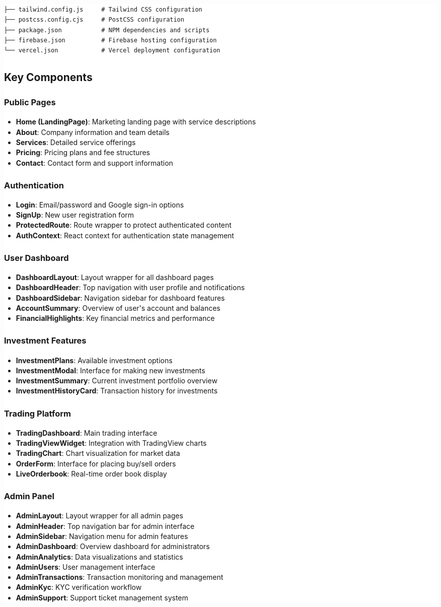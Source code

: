 ```
├── tailwind.config.js     # Tailwind CSS configuration
├── postcss.config.cjs     # PostCSS configuration
├── package.json           # NPM dependencies and scripts
├── firebase.json          # Firebase hosting configuration
└── vercel.json            # Vercel deployment configuration
```

## Key Components

### Public Pages

- **Home (LandingPage)**: Marketing landing page with service descriptions
- **About**: Company information and team details
- **Services**: Detailed service offerings
- **Pricing**: Pricing plans and fee structures
- **Contact**: Contact form and support information

### Authentication

- **Login**: Email/password and Google sign-in options
- **SignUp**: New user registration form
- **ProtectedRoute**: Route wrapper to protect authenticated content
- **AuthContext**: React context for authentication state management

### User Dashboard

- **DashboardLayout**: Layout wrapper for all dashboard pages
- **DashboardHeader**: Top navigation with user profile and notifications
- **DashboardSidebar**: Navigation sidebar for dashboard features
- **AccountSummary**: Overview of user's account and balances
- **FinancialHighlights**: Key financial metrics and performance

### Investment Features

- **InvestmentPlans**: Available investment options
- **InvestmentModal**: Interface for making new investments
- **InvestmentSummary**: Current investment portfolio overview
- **InvestmentHistoryCard**: Transaction history for investments

### Trading Platform

- **TradingDashboard**: Main trading interface
- **TradingViewWidget**: Integration with TradingView charts
- **TradingChart**: Chart visualization for market data
- **OrderForm**: Interface for placing buy/sell orders
- **LiveOrderbook**: Real-time order book display

### Admin Panel

- **AdminLayout**: Layout wrapper for all admin pages
- **AdminHeader**: Top navigation bar for admin interface
- **AdminSidebar**: Navigation menu for admin features
- **AdminDashboard**: Overview dashboard for administrators
- **AdminAnalytics**: Data visualizations and statistics
- **AdminUsers**: User management interface
- **AdminTransactions**: Transaction monitoring and management
- **AdminKyc**: KYC verification workflow
- **AdminSupport**: Support ticket management system
